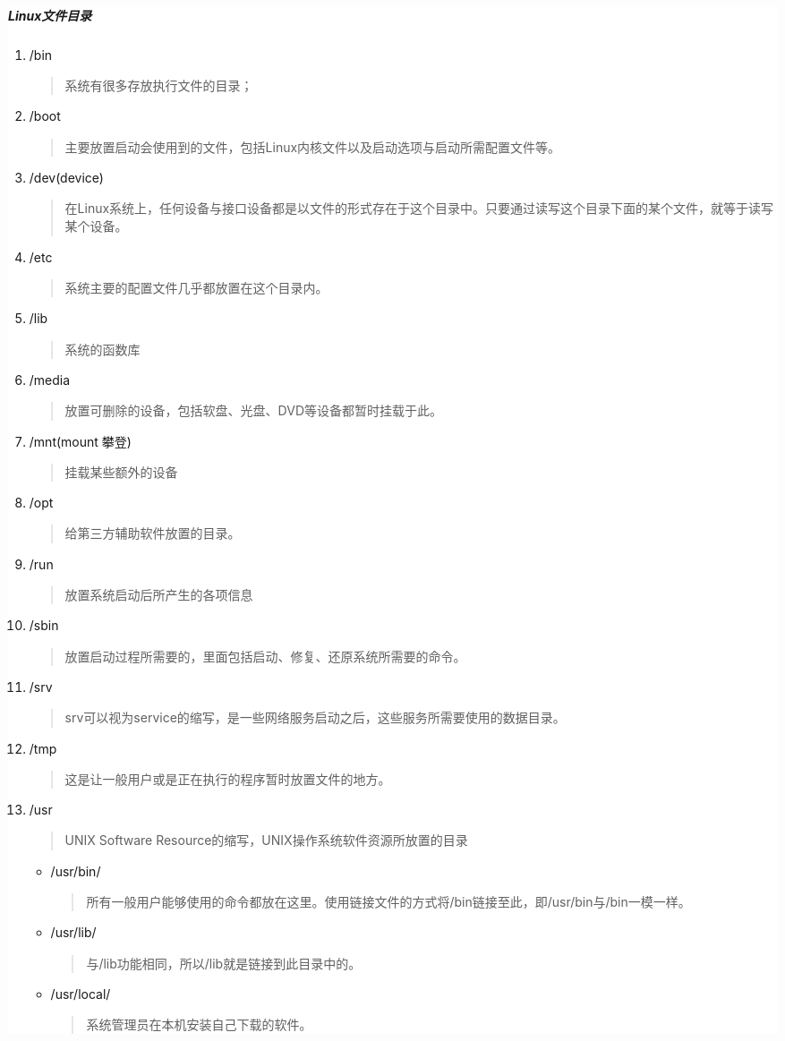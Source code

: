 ##### Linux文件目录

1. /bin

   > 系统有很多存放执行文件的目录；

2. /boot

   > 主要放置启动会使用到的文件，包括Linux内核文件以及启动选项与启动所需配置文件等。

3. /dev(device)

   > 在Linux系统上，任何设备与接口设备都是以文件的形式存在于这个目录中。只要通过读写这个目录下面的某个文件，就等于读写某个设备。

4. /etc

   > 系统主要的配置文件几乎都放置在这个目录内。

5. /lib

   > 系统的函数库

6. /media

   > 放置可删除的设备，包括软盘、光盘、DVD等设备都暂时挂载于此。

7. /mnt(mount 攀登)

   > 挂载某些额外的设备

8. /opt

   > 给第三方辅助软件放置的目录。

9. /run

   > 放置系统启动后所产生的各项信息

10. /sbin

    > 放置启动过程所需要的，里面包括启动、修复、还原系统所需要的命令。

11. /srv

    > srv可以视为service的缩写，是一些网络服务启动之后，这些服务所需要使用的数据目录。

12. /tmp

    > 这是让一般用户或是正在执行的程序暂时放置文件的地方。

13. /usr

    > UNIX Software Resource的缩写，UNIX操作系统软件资源所放置的目录

    - /usr/bin/

      > 所有一般用户能够使用的命令都放在这里。使用链接文件的方式将/bin链接至此，即/usr/bin与/bin一模一样。

    - /usr/lib/

      > 与/lib功能相同，所以/lib就是链接到此目录中的。

    - /usr/local/

      > 系统管理员在本机安装自己下载的软件。
